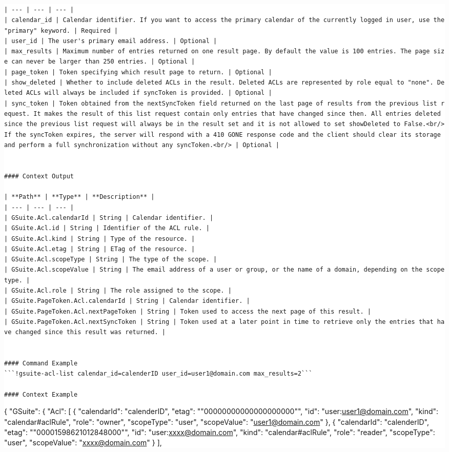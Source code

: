 ```
| --- | --- | --- |
| calendar_id | Calendar identifier. If you want to access the primary calendar of the currently logged in user, use the "primary" keyword. | Required | 
| user_id | The user's primary email address. | Optional | 
| max_results | Maximum number of entries returned on one result page. By default the value is 100 entries. The page size can never be larger than 250 entries. | Optional | 
| page_token | Token specifying which result page to return. | Optional | 
| show_deleted | Whether to include deleted ACLs in the result. Deleted ACLs are represented by role equal to "none". Deleted ACLs will always be included if syncToken is provided. | Optional | 
| sync_token | Token obtained from the nextSyncToken field returned on the last page of results from the previous list request. It makes the result of this list request contain only entries that have changed since then. All entries deleted since the previous list request will always be in the result set and it is not allowed to set showDeleted to False.<br/>If the syncToken expires, the server will respond with a 410 GONE response code and the client should clear its storage and perform a full synchronization without any syncToken.<br/> | Optional | 


#### Context Output

| **Path** | **Type** | **Description** |
| --- | --- | --- |
| GSuite.Acl.calendarId | String | Calendar identifier. | 
| GSuite.Acl.id | String | Identifier of the ACL rule. | 
| GSuite.Acl.kind | String | Type of the resource. | 
| GSuite.Acl.etag | String | ETag of the resource. | 
| GSuite.Acl.scopeType | String | The type of the scope. | 
| GSuite.Acl.scopeValue | String | The email address of a user or group, or the name of a domain, depending on the scope type. | 
| GSuite.Acl.role | String | The role assigned to the scope. | 
| GSuite.PageToken.Acl.calendarId | String | Calendar identifier. | 
| GSuite.PageToken.Acl.nextPageToken | String | Token used to access the next page of this result. | 
| GSuite.PageToken.Acl.nextSyncToken | String | Token used at a later point in time to retrieve only the entries that have changed since this result was returned. | 


#### Command Example
```!gsuite-acl-list calendar_id=calenderID user_id=user1@domain.com max_results=2```

#### Context Example
```
{
    "GSuite": {
        "Acl": [
            {
                "calendarId": "calenderID",
                "etag": "\"00000000000000000000\"",
                "id": "user:user1@domain.com",
                "kind": "calendar#aclRule",
                "role": "owner",
                "scopeType": "user",
                "scopeValue": "user1@domain.com"
            },
            {
                "calendarId": "calenderID",
                "etag": "\"00001598621012848000\"",
                "id": "user:xxxx@domain.com",
                "kind": "calendar#aclRule",
                "role": "reader",
                "scopeType": "user",
                "scopeValue": "xxxx@domain.com"
            }
        ],